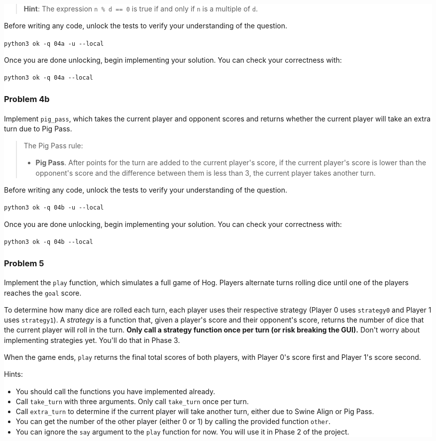 > **Hint**: The expression `n % d == 0` is true if and only if `n` is a multiple of `d`.

Before writing any code, unlock the tests to verify your understanding of the question.

```shell
python3 ok -q 04a -u --local
```

Once you are done unlocking, begin implementing your solution. You can check your correctness with:

```shell
python3 ok -q 04a --local
```



### Problem 4b

Implement `pig_pass`, which takes the current player and opponent scores and returns whether the current player will take an extra turn due to Pig Pass.

> The Pig Pass rule:
>
> - **Pig Pass**. After points for the turn are added to the current player's score, if the current player's score is lower than the opponent's score and the difference between them is less than 3, the current player takes another turn.

Before writing any code, unlock the tests to verify your understanding of the question.

```shell
python3 ok -q 04b -u --local
```

Once you are done unlocking, begin implementing your solution. You can check your correctness with:

```shell
python3 ok -q 04b --local
```



### Problem 5

Implement the `play` function, which simulates a full game of Hog. Players alternate turns rolling dice until one of the players reaches the `goal` score.

To determine how many dice are rolled each turn, each player uses their respective strategy (Player 0 uses `strategy0` and Player 1 uses `strategy1`). A *strategy* is a function that, given a player's score and their opponent's score, returns the number of dice that the current player will roll in the turn. **Only call a strategy function once per turn (or risk breaking the GUI).** Don't worry about implementing strategies yet. You'll do that in Phase 3.

When the game ends, `play` returns the final total scores of both players, with Player 0's score first and Player 1's score second.

Hints:

- You should call the functions you have implemented already.
- Call `take_turn` with three arguments. Only call `take_turn` once per turn.
- Call `extra_turn` to determine if the current player will take another turn, either due to Swine Align or Pig Pass.
- You can get the number of the other player (either 0 or 1) by calling the provided function `other`.
- You can ignore the `say` argument to the `play` function for now. You will use it in Phase 2 of the project.
